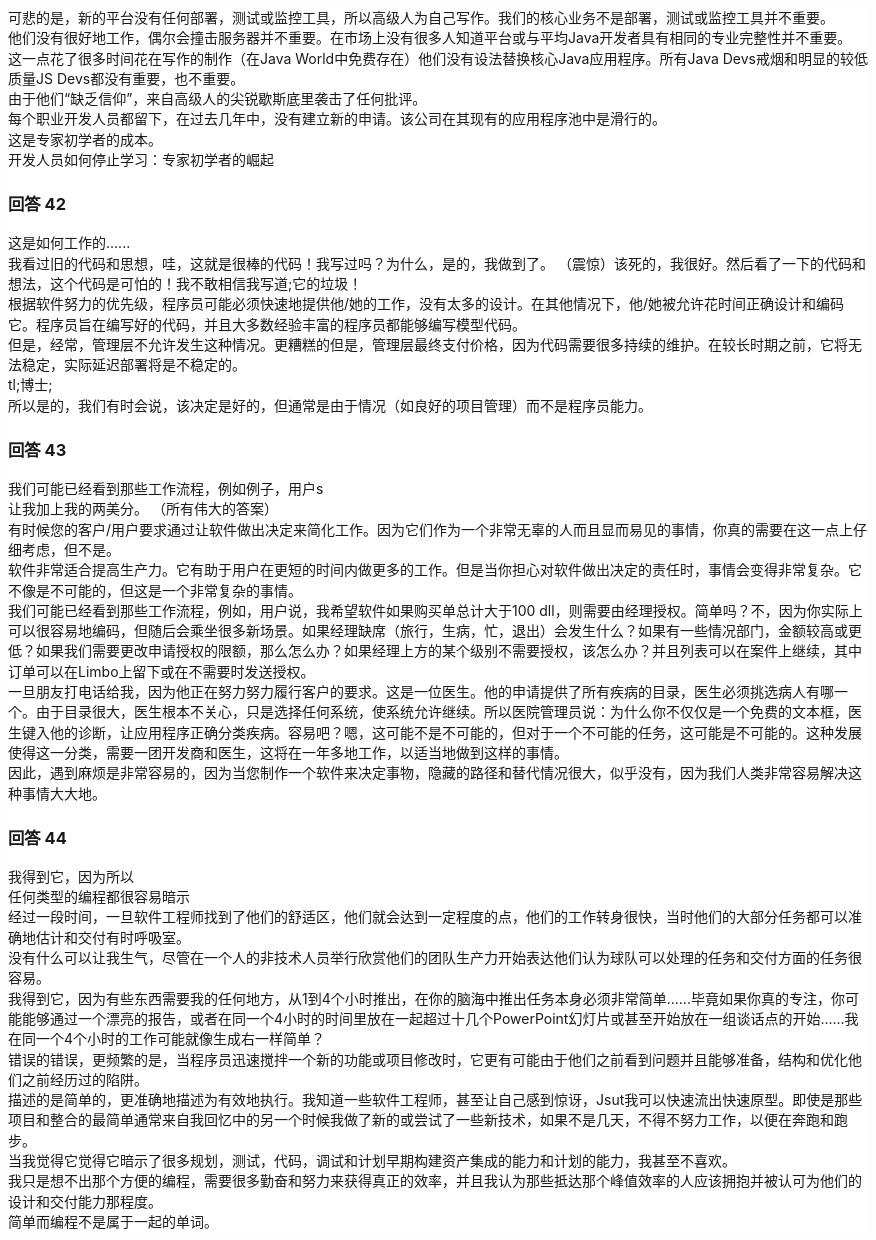 可悲的是，新的平台没有任何部署，测试或监控工具，所以高级人为自己写作。我们的核心业务不是部署，测试或监控工具并不重要。  
他们没有很好地工作，偶尔会撞击服务器并不重要。在市场上没有很多人知道平台或与平均Java开发者具有相同的专业完整性并不重要。  
这一点花了很多时间花在写作的制作（在Java World中免费存在）他们没有设法替换核心Java应用程序。所有Java Devs戒烟和明显的较低质量JS Devs都没有重要，也不重要。  
由于他们“缺乏信仰”，来自高级人的尖锐歇斯底里袭击了任何批评。  
每个职业开发人员都留下，在过去几年中，没有建立新的申请。该公司在其现有的应用程序池中是滑行的。  
这是专家初学者的成本。  
开发人员如何停止学习：专家初学者的崛起  
### 回答 42
这是如何工作的......  
我看过旧的代码和思想，哇，这就是很棒的代码！我写过吗？为什么，是的，我做到了。 （震惊）该死的，我很好。然后看了一下的代码和想法，这个代码是可怕的！我不敢相信我写道;它的垃圾！  
根据软件努力的优先级，程序员可能必须快速地提供他/她的工作，没有太多的设计。在其他情况下，他/她被允许花时间正确设计和编码它。程序员旨在编写好的代码，并且大多数经验丰富的程序员都能够编写模型代码。  
但是，经常，管理层不允许发生这种情况。更糟糕的但是，管理层最终支付价格，因为代码需要很多持续的维护。在较长时期之前，它将无法稳定，实际延迟部署将是不稳定的。  
tl;博士;  
所以是的，我们有时会说，该决定是好的，但通常是由于情况（如良好的项目管理）而不是程序员能力。  
### 回答 43
我们可能已经看到那些工作流程，例如例子，用户s  
让我加上我的两美分。 （所有伟大的答案）  
有时候您的客户/用户要求通过让软件做出决定来简化工作。因为它们作为一个非常无辜的人而且显而易见的事情，你真的需要在这一点上仔细考虑，但不是。  
软件非常适合提高生产力。它有助于用户在更短的时间内做更多的工作。但是当你担心对软件做出决定的责任时，事情会变得非常复杂。它不像是不可能的，但这是一个非常复杂的事情。  
我们可能已经看到那些工作流程，例如，用户说，我希望软件如果购买单总计大于100 dll，则需要由经理授权。简单吗？不，因为你实际上可以很容易地编码，但随后会乘坐很多新场景。如果经理缺席（旅行，生病，忙，退出）会发生什么？如果有一些情况部门，金额较高或更低？如果我们需要更改申请授权的限额，那么怎么办？如果经理上方的某个级别不需要授权，该怎么办？并且列表可以在案件上继续，其中订单可以在Limbo上留下或在不需要时发送授权。  
一旦朋友打电话给我，因为他正在努力努力履行客户的要求。这是一位医生。他的申请提供了所有疾病的目录，医生必须挑选病人有哪一个。由于目录很大，医生根本不关心，只是选择任何系统，使系统允许继续。所以医院管理员说：为什么你不仅仅是一个免费的文本框，医生键入他的诊断，让应用程序正确分类疾病。容易吧？嗯，这可能不是不可能的，但对于一个不可能的任务，这可能是不可能的。这种发展使得这一分类，需要一团开发商和医生，这将在一年多地工作，以适当地做到这样的事情。  
因此，遇到麻烦是非常容易的，因为当您制作一个软件来决定事物，隐藏的路径和替代情况很大，似乎没有，因为我们人类非常容易解决这种事情大大地。  
### 回答 44
我得到它，因为所以  
任何类型的编程都很容易暗示  
经过一段时间，一旦软件工程师找到了他们的舒适区，他们就会达到一定程度的点，他们的工作转身很快，当时他们的大部分任务都可以准确地估计和交付有时呼吸室。  
没有什么可以让我生气，尽管在一个人的非技术人员举行欣赏他们的团队生产力开始表达他们认为球队可以处理的任务和交付方面的任务很容易。  
我得到它，因为有些东西需要我的任何地方，从1到4个小时推出，在你的脑海中推出任务本身必须非常简单......毕竟如果你真的专注，你可能能够通过一个漂亮的报告，或者在同一个4小时的时间里放在一起超过十几个PowerPoint幻灯片或甚至开始放在一组谈话点的开始......我在同一个4个小时的工作可能就像生成右一样简单？  
错误的错误，更频繁的是，当程序员迅速搅拌一个新的功能或项目修改时，它更有可能由于他们之前看到问题并且能够准备，结构和优化他们之前经历过的陷阱。  
描述的是简单的，更准确地描述为有效地执行。我知道一些软件工程师，甚至让自己感到惊讶，Jsut我可以快速流出快速原型。即使是那些项目和整合的最简单通常来自我回忆中的另一个时候我做了新的或尝试了一些新技术，如果不是几天，不得不努力工作，以便在奔跑和跑步。  
当我觉得它觉得它暗示了很多规划，测试，代码，调试和计划早期构建资产集成的能力和计划的能力，我甚至不喜欢。  
我只是想不出那个方便的编程，需要很多勤奋和努力来获得真正的效率，并且我认为那些抵达那个峰值效率的人应该拥抱并被认可为他们的设计和交付能力那程度。  
简单而编程不是属于一起的单词。  
